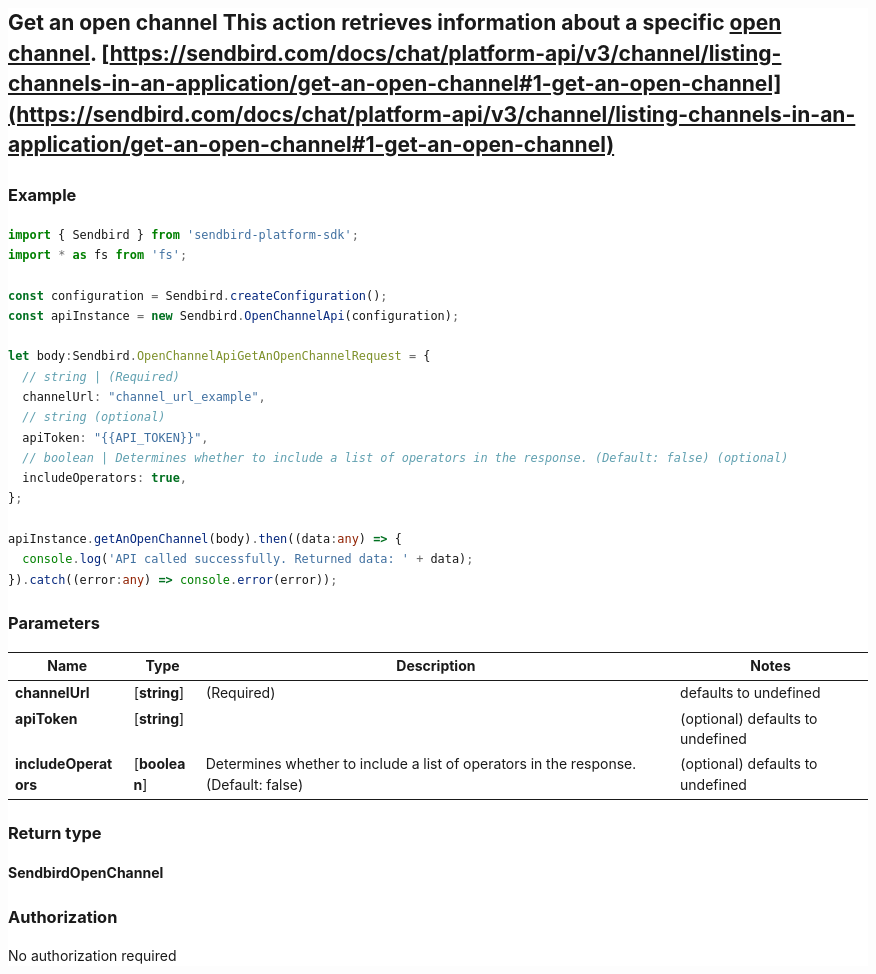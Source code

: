 ## Get an open channel  This action retrieves information about a specific [open channel](https://sendbird.com/docs/chat/platform-api/v3/channel/channel-overview#2-channel-types-3-open-channel).  [https://sendbird.com/docs/chat/platform-api/v3/channel/listing-channels-in-an-application/get-an-open-channel#1-get-an-open-channel](https://sendbird.com/docs/chat/platform-api/v3/channel/listing-channels-in-an-application/get-an-open-channel#1-get-an-open-channel)

### Example


```typescript
import { Sendbird } from 'sendbird-platform-sdk';
import * as fs from 'fs';

const configuration = Sendbird.createConfiguration();
const apiInstance = new Sendbird.OpenChannelApi(configuration);

let body:Sendbird.OpenChannelApiGetAnOpenChannelRequest = {
  // string | (Required) 
  channelUrl: "channel_url_example",
  // string (optional)
  apiToken: "{{API_TOKEN}}",
  // boolean | Determines whether to include a list of operators in the response. (Default: false) (optional)
  includeOperators: true,
};

apiInstance.getAnOpenChannel(body).then((data:any) => {
  console.log('API called successfully. Returned data: ' + data);
}).catch((error:any) => console.error(error));
```


### Parameters

Name | Type | Description  | Notes
------------- | ------------- | ------------- | -------------
 **channelUrl** | [**string**] | (Required)  | defaults to undefined
 **apiToken** | [**string**] |  | (optional) defaults to undefined
 **includeOperators** | [**boolean**] | Determines whether to include a list of operators in the response. (Default: false) | (optional) defaults to undefined


### Return type

**SendbirdOpenChannel**

### Authorization

No authorization required
